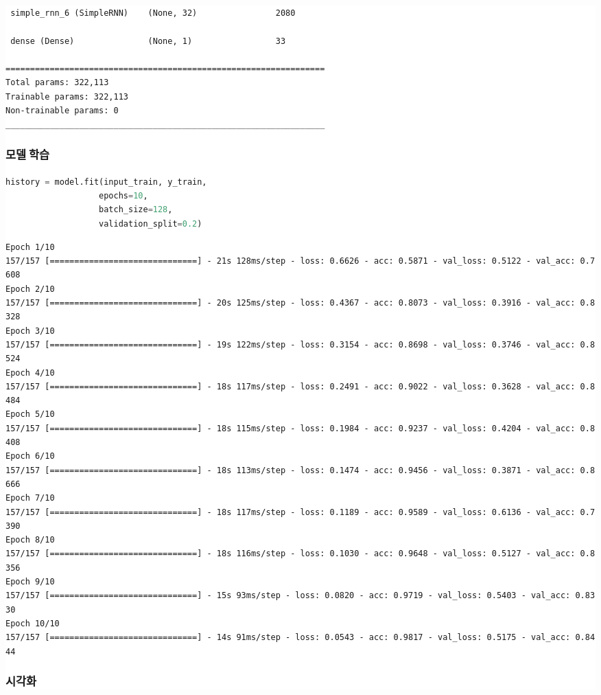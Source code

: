      simple_rnn_6 (SimpleRNN)    (None, 32)                2080      
                                                                     
     dense (Dense)               (None, 1)                 33        
                                                                     
    =================================================================
    Total params: 322,113
    Trainable params: 322,113
    Non-trainable params: 0
    _________________________________________________________________
    

### 모델 학습


```python
history = model.fit(input_train, y_train,
                   epochs=10,
                   batch_size=128,
                   validation_split=0.2)
```

    Epoch 1/10
    157/157 [==============================] - 21s 128ms/step - loss: 0.6626 - acc: 0.5871 - val_loss: 0.5122 - val_acc: 0.7608
    Epoch 2/10
    157/157 [==============================] - 20s 125ms/step - loss: 0.4367 - acc: 0.8073 - val_loss: 0.3916 - val_acc: 0.8328
    Epoch 3/10
    157/157 [==============================] - 19s 122ms/step - loss: 0.3154 - acc: 0.8698 - val_loss: 0.3746 - val_acc: 0.8524
    Epoch 4/10
    157/157 [==============================] - 18s 117ms/step - loss: 0.2491 - acc: 0.9022 - val_loss: 0.3628 - val_acc: 0.8484
    Epoch 5/10
    157/157 [==============================] - 18s 115ms/step - loss: 0.1984 - acc: 0.9237 - val_loss: 0.4204 - val_acc: 0.8408
    Epoch 6/10
    157/157 [==============================] - 18s 113ms/step - loss: 0.1474 - acc: 0.9456 - val_loss: 0.3871 - val_acc: 0.8666
    Epoch 7/10
    157/157 [==============================] - 18s 117ms/step - loss: 0.1189 - acc: 0.9589 - val_loss: 0.6136 - val_acc: 0.7390
    Epoch 8/10
    157/157 [==============================] - 18s 116ms/step - loss: 0.1030 - acc: 0.9648 - val_loss: 0.5127 - val_acc: 0.8356
    Epoch 9/10
    157/157 [==============================] - 15s 93ms/step - loss: 0.0820 - acc: 0.9719 - val_loss: 0.5403 - val_acc: 0.8330
    Epoch 10/10
    157/157 [==============================] - 14s 91ms/step - loss: 0.0543 - acc: 0.9817 - val_loss: 0.5175 - val_acc: 0.8444
    

### 시각화
